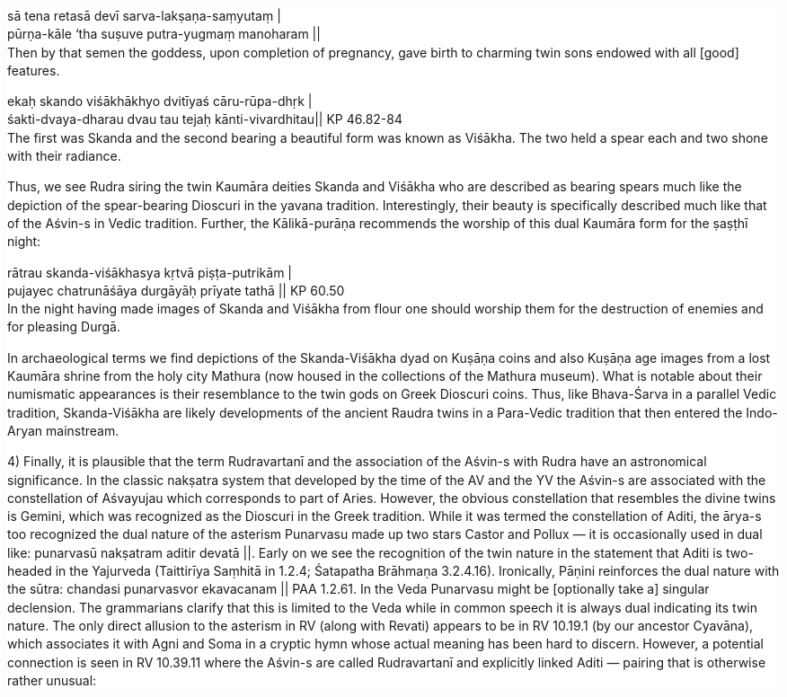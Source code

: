 sā tena retasā devī sarva-lakṣaṇa-saṃyutaṃ |  
pūrṇa-kāle ‘tha suṣuve putra-yugmaṃ manoharam ||  
Then by that semen the goddess, upon completion of pregnancy, gave birth
to charming twin sons endowed with all \[good\] features.

ekaḥ skando viśākhākhyo dvitīyaś cāru-rūpa-dhṛk |  
śakti-dvaya-dharau dvau tau tejaḥ kānti-vivardhitau|| KP 46.82-84  
The first was Skanda and the second bearing a beautiful form was known
as Viśākha. The two held a spear each and two shone with their radiance.

Thus, we see Rudra siring the twin Kaumāra deities Skanda and Viśākha
who are described as bearing spears much like the depiction of the
spear-bearing Dioscuri in the yavana tradition. Interestingly, their
beauty is specifically described much like that of the Aśvin-s in Vedic
tradition. Further, the Kālikā-purāṇa recommends the worship of this
dual Kaumāra form for the ṣaṣṭhī night:

rātrau skanda-viśākhasya kṛtvā piṣṭa-putrikām |  
pujayec chatrunāśāya durgāyāḥ prīyate tathā || KP 60.50  
In the night having made images of Skanda and Viśākha from flour one
should worship them for the destruction of enemies and for pleasing
Durgā.

In archaeological terms we find depictions of the Skanda-Viśākha dyad on
Kuṣāṇa coins and also Kuṣāṇa age images from a lost Kaumāra shrine from
the holy city Mathura (now housed in the collections of the Mathura
museum). What is notable about their numismatic appearances is their
resemblance to the twin gods on Greek Dioscuri coins. Thus, like
Bhava-Śarva in a parallel Vedic tradition, Skanda-Viśākha are likely
developments of the ancient Raudra twins in a Para-Vedic tradition that
then entered the Indo-Aryan mainstream.

4\) Finally, it is plausible that the term Rudravartanī and the
association of the Aśvin-s with Rudra have an astronomical significance.
In the classic nakṣatra system that developed by the time of the AV and
the YV the Aśvin-s are associated with the constellation of Aśvayujau
which corresponds to part of Aries. However, the obvious constellation
that resembles the divine twins is Gemini, which was recognized as the
Dioscuri in the Greek tradition. While it was termed the constellation
of Aditi, the ārya-s too recognized the dual nature of the asterism
Punarvasu made up two stars Castor and Pollux — it is occasionally used
in dual like: punarvasū nakṣatram aditir devatā ||. Early on we see the
recognition of the twin nature in the statement that Aditi is two-headed
in the Yajurveda (Taittirīya Saṃhitā in 1.2.4; Śatapatha Brāhmaṇa
3.2.4.16). Ironically, Pāṇini reinforces the dual nature with the sūtra:
chandasi punarvasvor ekavacanam || PAA 1.2.61. In the Veda Punarvasu
might be \[optionally take a\] singular declension. The grammarians
clarify that this is limited to the Veda while in common speech it is
always dual indicating its twin nature. The only direct allusion to the
asterism in RV (along with Revati) appears to be in RV 10.19.1 (by our
ancestor Cyavāna), which associates it with Agni and Soma in a cryptic
hymn whose actual meaning has been hard to discern. However, a potential
connection is seen in RV 10.39.11 where the Aśvin-s are called
Rudravartanī and explicitly linked Aditi — pairing that is otherwise
rather unusual:
